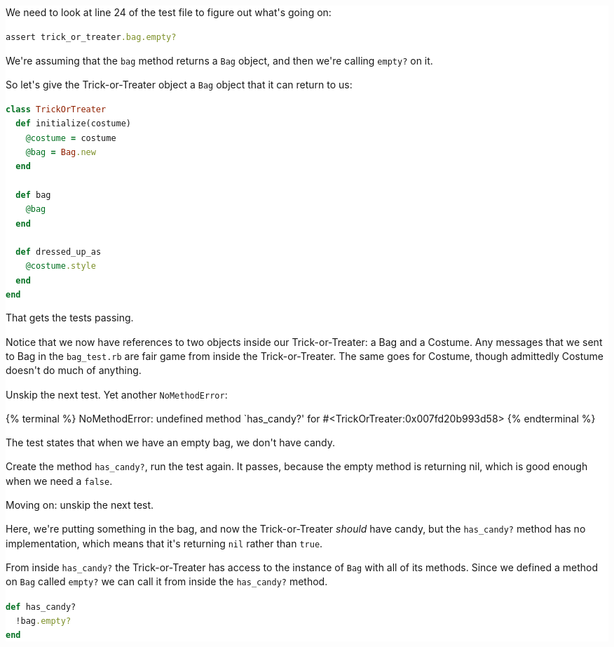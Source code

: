 We need to look at line 24 of the test file to figure out what's going on:

```ruby
assert trick_or_treater.bag.empty?
```

We're assuming that the `bag` method returns a `Bag` object, and then we're
calling `empty?` on it.

So let's give the Trick-or-Treater object a `Bag` object that it can return to us:

```ruby
class TrickOrTreater
  def initialize(costume)
    @costume = costume
    @bag = Bag.new
  end

  def bag
    @bag
  end

  def dressed_up_as
    @costume.style
  end
end
```

That gets the tests passing.

Notice that we now have references to two objects inside our Trick-or-Treater: a Bag and a Costume. Any messages that we sent to Bag in the `bag_test.rb` are fair game from inside the Trick-or-Treater. The same goes for Costume, though admittedly Costume doesn't do much of anything.

Unskip the next test. Yet another `NoMethodError`:

{% terminal %}
NoMethodError: undefined method `has_candy?' for #&lt;TrickOrTreater:0x007fd20b993d58&gt;
{% endterminal %}

The test states that when we have an empty bag, we don't have candy.

Create the method `has_candy?`, run the test again. It passes, because the empty method is returning nil, which is good enough when we need a `false`.

Moving on: unskip the next test.

Here, we're putting something in the bag, and now the Trick-or-Treater
*should* have candy, but the `has_candy?` method has no implementation,
which means that it's returning `nil` rather than `true`.

From inside `has_candy?` the Trick-or-Treater has access to the instance of
`Bag` with all of its methods. Since we defined a method on `Bag` called `empty?`
we can call it from inside the `has_candy?` method.

```ruby
def has_candy?
  !bag.empty?
end
```
